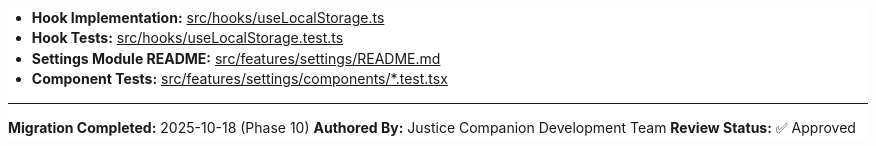 - **Hook Implementation:** [src/hooks/useLocalStorage.ts](../src/hooks/useLocalStorage.ts)
- **Hook Tests:** [src/hooks/useLocalStorage.test.ts](../src/hooks/useLocalStorage.test.ts)
- **Settings Module README:** [src/features/settings/README.md](../src/features/settings/README.md)
- **Component Tests:** [src/features/settings/components/*.test.tsx](../src/features/settings/components/)

---

**Migration Completed:** 2025-10-18 (Phase 10)
**Authored By:** Justice Companion Development Team
**Review Status:** ✅ Approved

